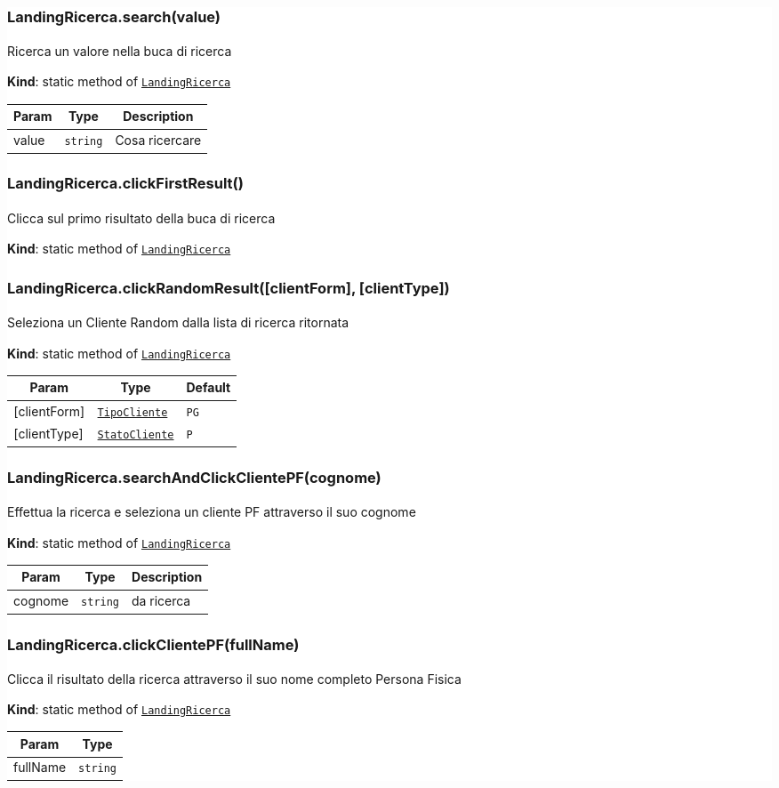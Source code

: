 <a name="LandingRicerca.search"></a>

### LandingRicerca.search(value)
Ricerca un valore nella buca di ricerca

**Kind**: static method of [<code>LandingRicerca</code>](#LandingRicerca)  

| Param | Type | Description |
| --- | --- | --- |
| value | <code>string</code> | Cosa ricercare |

<a name="LandingRicerca.clickFirstResult"></a>

### LandingRicerca.clickFirstResult()
Clicca sul primo risultato della buca di ricerca

**Kind**: static method of [<code>LandingRicerca</code>](#LandingRicerca)  
<a name="LandingRicerca.clickRandomResult"></a>

### LandingRicerca.clickRandomResult([clientForm], [clientType])
Seleziona un Cliente Random dalla lista di ricerca ritornata

**Kind**: static method of [<code>LandingRicerca</code>](#LandingRicerca)  

| Param | Type | Default |
| --- | --- | --- |
| [clientForm] | [<code>TipoCliente</code>](#TipoCliente) | <code>PG</code> | 
| [clientType] | [<code>StatoCliente</code>](#StatoCliente) | <code>P</code> | 

<a name="LandingRicerca.searchAndClickClientePF"></a>

### LandingRicerca.searchAndClickClientePF(cognome)
Effettua la ricerca e seleziona un cliente PF attraverso il suo cognome

**Kind**: static method of [<code>LandingRicerca</code>](#LandingRicerca)  

| Param | Type | Description |
| --- | --- | --- |
| cognome | <code>string</code> | da ricerca |

<a name="LandingRicerca.clickClientePF"></a>

### LandingRicerca.clickClientePF(fullName)
Clicca il risultato della ricerca attraverso il suo nome completo Persona Fisica

**Kind**: static method of [<code>LandingRicerca</code>](#LandingRicerca)  

| Param | Type |
| --- | --- |
| fullName | <code>string</code> | 

<a name="LandingRicerca.clickClientePG"></a>
